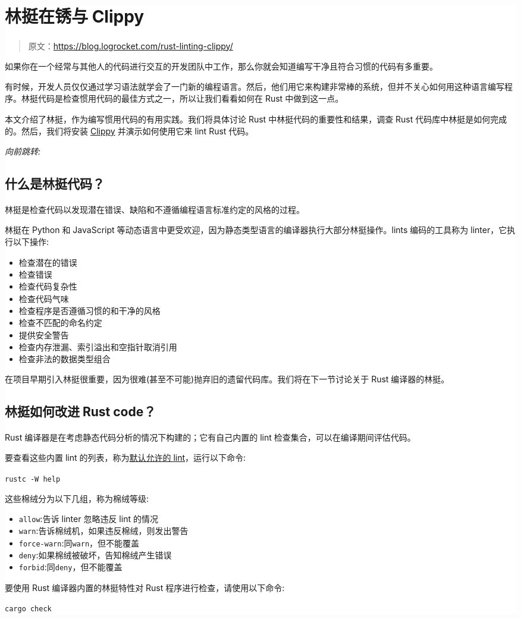 # 林挺在锈与 Clippy

> 原文：<https://blog.logrocket.com/rust-linting-clippy/>

如果你在一个经常与其他人的代码进行交互的开发团队中工作，那么你就会知道编写干净且符合习惯的代码有多重要。

有时候，开发人员仅仅通过学习语法就学会了一门新的编程语言。然后，他们用它来构建非常棒的系统，但并不关心如何用这种语言编写程序。林挺代码是检查惯用代码的最佳方式之一，所以让我们看看如何在 Rust 中做到这一点。

本文介绍了林挺，作为编写惯用代码的有用实践。我们将具体讨论 Rust 中林挺代码的重要性和结果，调查 Rust 代码库中林挺是如何完成的。然后，我们将安装 [Clippy](https://doc.rust-lang.org/clippy/) 并演示如何使用它来 lint Rust 代码。

*向前跳转:*

## 什么是林挺代码？

林挺是检查代码以发现潜在错误、缺陷和不遵循编程语言标准约定的风格的过程。

林挺在 Python 和 JavaScript 等动态语言中更受欢迎，因为静态类型语言的编译器执行大部分林挺操作。lints 编码的工具称为 linter，它执行以下操作:

*   检查潜在的错误
*   检查错误
*   检查代码复杂性
*   检查代码气味
*   检查程序是否遵循习惯的和干净的风格
*   检查不匹配的命名约定
*   提供安全警告
*   检查内存泄漏、索引溢出和空指针取消引用
*   检查非法的数据类型组合

在项目早期引入林挺很重要，因为很难(甚至不可能)抛弃旧的遗留代码库。我们将在下一节讨论关于 Rust 编译器的林挺。

## 林挺如何改进 Rust code？

Rust 编译器是在考虑静态代码分析的情况下构建的；它有自己内置的 lint 检查集合，可以在编译期间评估代码。

要查看这些内置 lint 的列表，称为[默认允许的 lint](https://doc.rust-lang.org/rustc/lints/listing/allowed-by-default.html)，运行以下命令:

```
rustc -W help

```

这些棉绒分为以下几组，称为棉绒等级:

*   `allow`:告诉 linter 忽略违反 lint 的情况
*   `warn`:告诉棉绒机，如果违反棉绒，则发出警告
*   `force-warn`:同`warn`，但不能覆盖
*   `deny`:如果棉绒被破坏，告知棉绒产生错误
*   `forbid`:同`deny`，但不能覆盖

要使用 Rust 编译器内置的林挺特性对 Rust 程序进行检查，请使用以下命令:

```
cargo check

```

